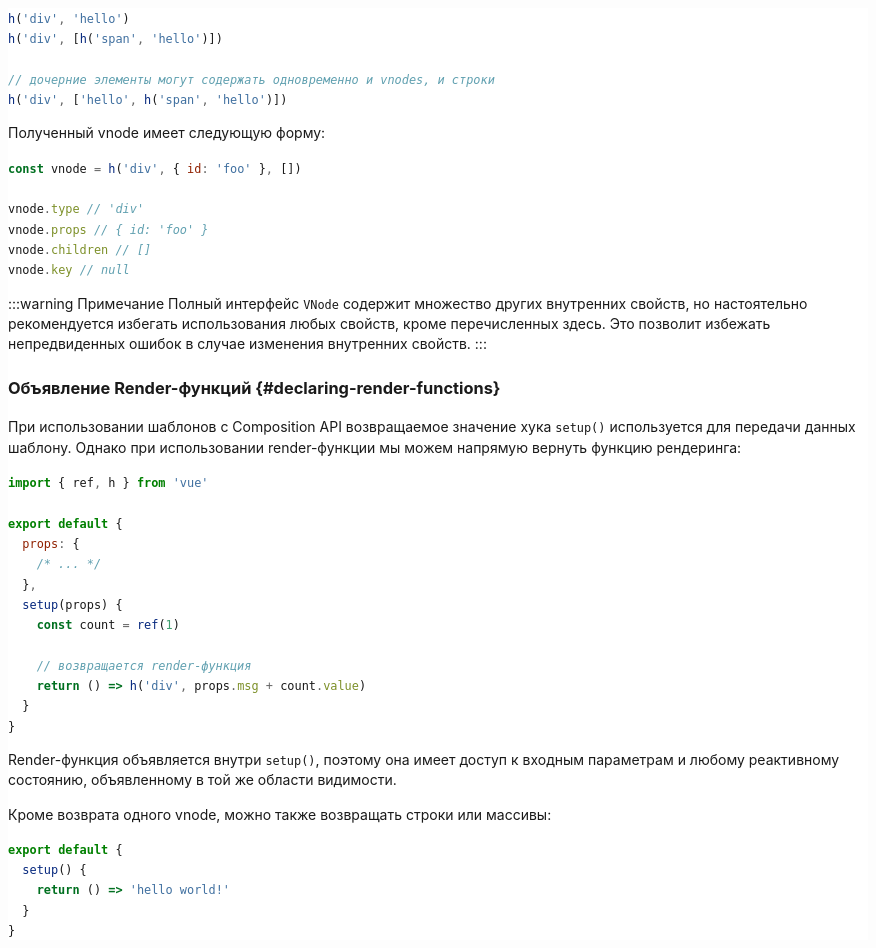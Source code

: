 ```js
h('div', 'hello')
h('div', [h('span', 'hello')])

// дочерние элементы могут содержать одновременно и vnodes, и строки
h('div', ['hello', h('span', 'hello')])
```

Полученный vnode имеет следующую форму:

```js
const vnode = h('div', { id: 'foo' }, [])

vnode.type // 'div'
vnode.props // { id: 'foo' }
vnode.children // []
vnode.key // null
```

:::warning Примечание
Полный интерфейс `VNode` содержит множество других внутренних свойств, но настоятельно рекомендуется избегать использования любых свойств, кроме перечисленных здесь. Это позволит избежать непредвиденных ошибок в случае изменения внутренних свойств.
:::

### Объявление Render-функций {#declaring-render-functions}

<div class="composition-api">

При использовании шаблонов с Composition API возвращаемое значение хука `setup()` используется для передачи данных шаблону. Однако при использовании render-функции мы можем напрямую вернуть функцию рендеринга:

```js
import { ref, h } from 'vue'

export default {
  props: {
    /* ... */
  },
  setup(props) {
    const count = ref(1)

    // возвращается render-функция
    return () => h('div', props.msg + count.value)
  }
}
```

Render-функция объявляется внутри `setup()`, поэтому она имеет доступ к входным параметрам и любому реактивному состоянию, объявленному в той же области видимости.

Кроме возврата одного vnode, можно также возвращать строки или массивы:

```js
export default {
  setup() {
    return () => 'hello world!'
  }
}
```

